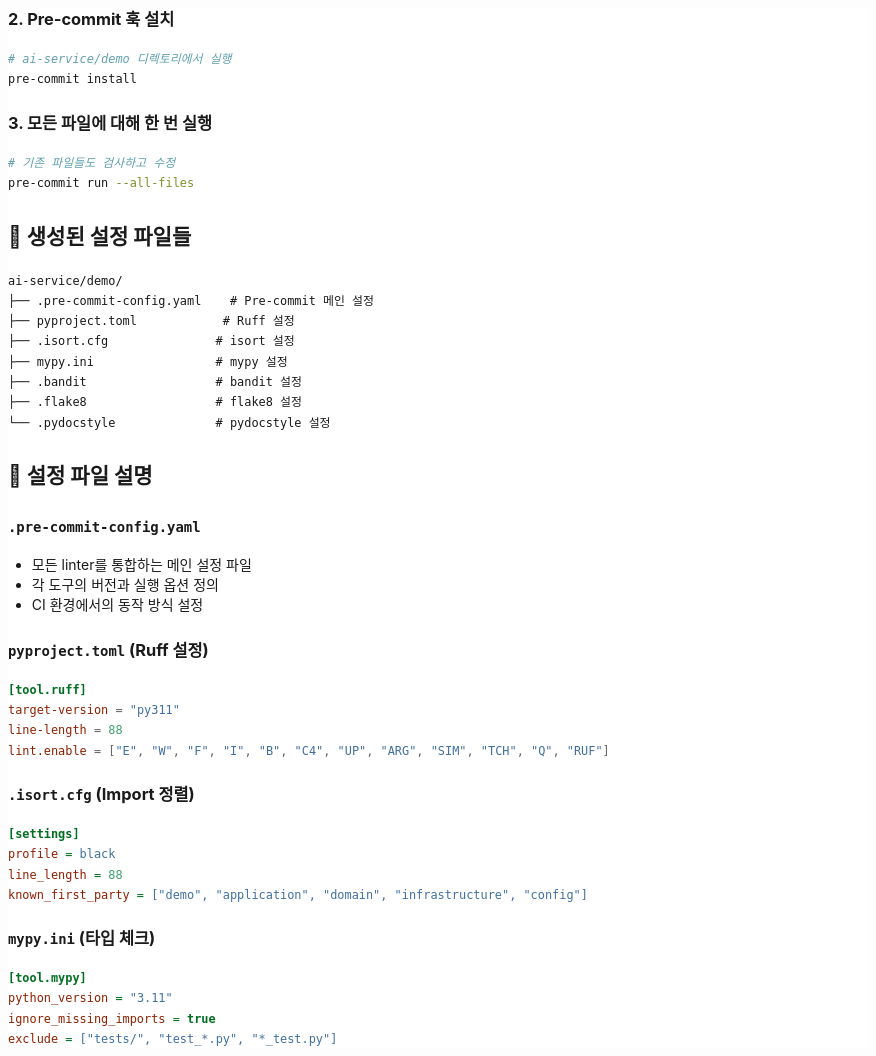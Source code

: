 ### 2. Pre-commit 훅 설치
```bash
# ai-service/demo 디렉토리에서 실행
pre-commit install
```

### 3. 모든 파일에 대해 한 번 실행
```bash
# 기존 파일들도 검사하고 수정
pre-commit run --all-files
```

## 📁 생성된 설정 파일들

```
ai-service/demo/
├── .pre-commit-config.yaml    # Pre-commit 메인 설정
├── pyproject.toml            # Ruff 설정
├── .isort.cfg               # isort 설정
├── mypy.ini                 # mypy 설정
├── .bandit                  # bandit 설정
├── .flake8                  # flake8 설정
└── .pydocstyle              # pydocstyle 설정
```

## 🔧 설정 파일 설명

### `.pre-commit-config.yaml`
- 모든 linter를 통합하는 메인 설정 파일
- 각 도구의 버전과 실행 옵션 정의
- CI 환경에서의 동작 방식 설정

### `pyproject.toml` (Ruff 설정)
```toml
[tool.ruff]
target-version = "py311"
line-length = 88
lint.enable = ["E", "W", "F", "I", "B", "C4", "UP", "ARG", "SIM", "TCH", "Q", "RUF"]
```

### `.isort.cfg` (Import 정렬)
```ini
[settings]
profile = black
line_length = 88
known_first_party = ["demo", "application", "domain", "infrastructure", "config"]
```

### `mypy.ini` (타입 체크)
```ini
[tool.mypy]
python_version = "3.11"
ignore_missing_imports = true
exclude = ["tests/", "test_*.py", "*_test.py"]
```
